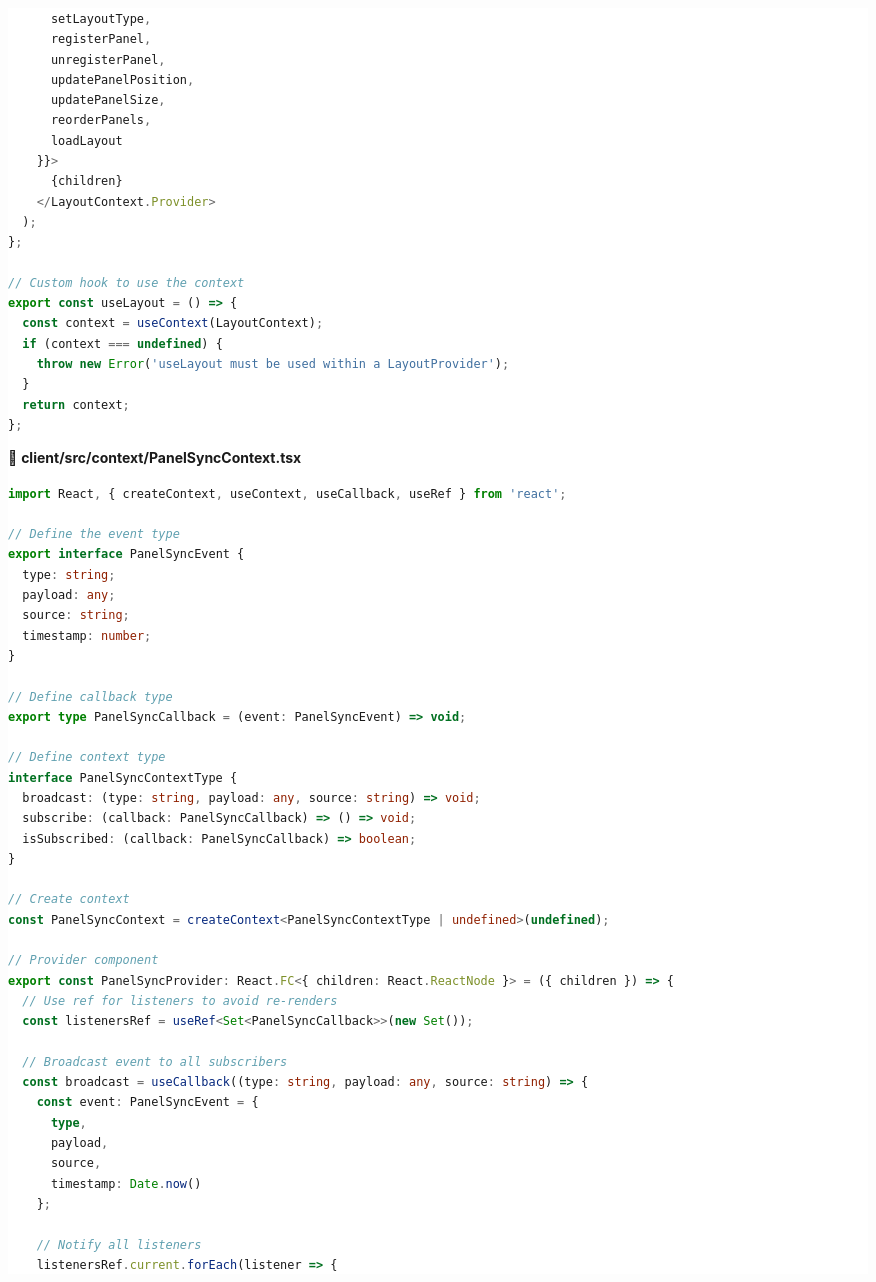 ```typescript
      setLayoutType,
      registerPanel,
      unregisterPanel,
      updatePanelPosition,
      updatePanelSize,
      reorderPanels,
      loadLayout
    }}>
      {children}
    </LayoutContext.Provider>
  );
};

// Custom hook to use the context
export const useLayout = () => {
  const context = useContext(LayoutContext);
  if (context === undefined) {
    throw new Error('useLayout must be used within a LayoutProvider');
  }
  return context;
};
```

📄 **client/src/context/PanelSyncContext.tsx**
```typescript
import React, { createContext, useContext, useCallback, useRef } from 'react';

// Define the event type
export interface PanelSyncEvent {
  type: string;
  payload: any;
  source: string;
  timestamp: number;
}

// Define callback type
export type PanelSyncCallback = (event: PanelSyncEvent) => void;

// Define context type
interface PanelSyncContextType {
  broadcast: (type: string, payload: any, source: string) => void;
  subscribe: (callback: PanelSyncCallback) => () => void;
  isSubscribed: (callback: PanelSyncCallback) => boolean;
}

// Create context
const PanelSyncContext = createContext<PanelSyncContextType | undefined>(undefined);

// Provider component
export const PanelSyncProvider: React.FC<{ children: React.ReactNode }> = ({ children }) => {
  // Use ref for listeners to avoid re-renders
  const listenersRef = useRef<Set<PanelSyncCallback>>(new Set());
  
  // Broadcast event to all subscribers
  const broadcast = useCallback((type: string, payload: any, source: string) => {
    const event: PanelSyncEvent = {
      type,
      payload,
      source,
      timestamp: Date.now()
    };
    
    // Notify all listeners
    listenersRef.current.forEach(listener => {
```